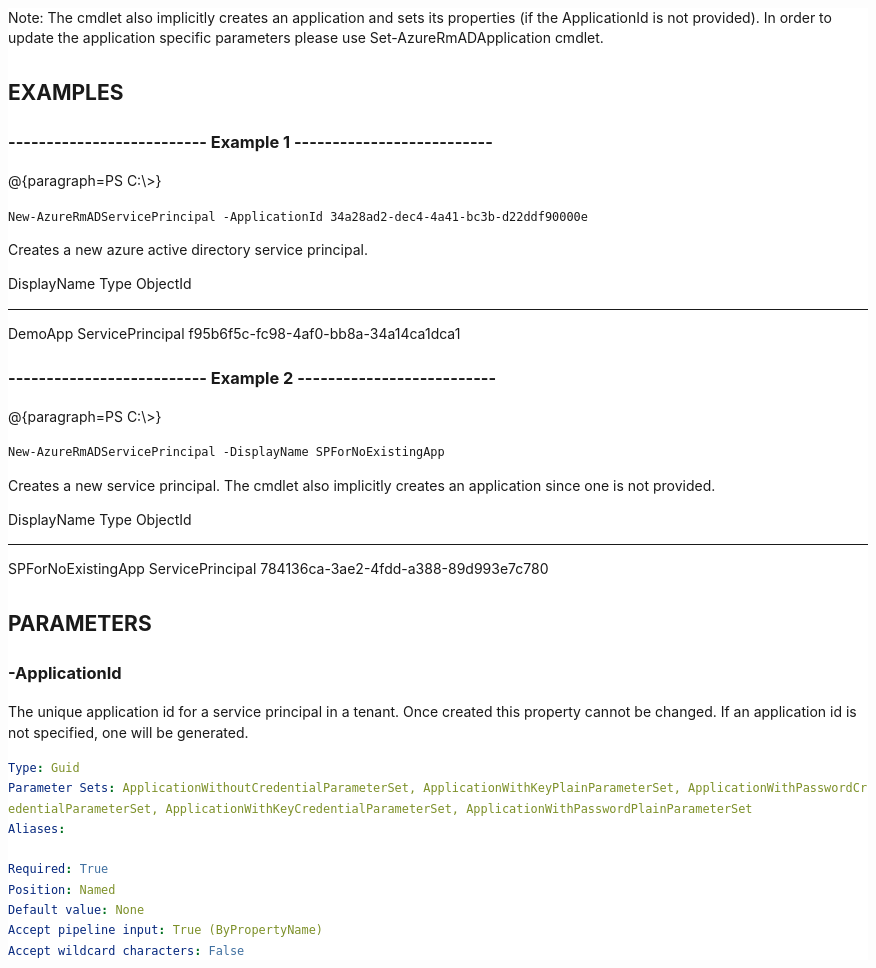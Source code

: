Note: The cmdlet also implicitly creates an application and sets its properties (if the ApplicationId is not provided).
In order to update the application specific parameters please use Set-AzureRmADApplication cmdlet.

## EXAMPLES

### --------------------------  Example 1  --------------------------
@{paragraph=PS C:\\\>}





```
New-AzureRmADServicePrincipal -ApplicationId 34a28ad2-dec4-4a41-bc3b-d22ddf90000e
```

Creates a new azure active directory service principal.

DisplayName                    Type                           ObjectId
-----------                    ----                           --------
DemoApp                        ServicePrincipal               f95b6f5c-fc98-4af0-bb8a-34a14ca1dca1

### --------------------------  Example 2  --------------------------
@{paragraph=PS C:\\\>}





```
New-AzureRmADServicePrincipal -DisplayName SPForNoExistingApp
```

Creates a new service principal.
The cmdlet also implicitly creates an application since one is not provided.

DisplayName                    Type                           ObjectId
-----------                    ----                           --------
SPForNoExistingApp             ServicePrincipal               784136ca-3ae2-4fdd-a388-89d993e7c780

## PARAMETERS

### -ApplicationId
The unique application id for a service principal in a tenant.
Once created this property cannot be changed.
If an application id is not specified, one will be generated.

```yaml
Type: Guid
Parameter Sets: ApplicationWithoutCredentialParameterSet, ApplicationWithKeyPlainParameterSet, ApplicationWithPasswordCredentialParameterSet, ApplicationWithKeyCredentialParameterSet, ApplicationWithPasswordPlainParameterSet
Aliases: 

Required: True
Position: Named
Default value: None
Accept pipeline input: True (ByPropertyName)
Accept wildcard characters: False
```
